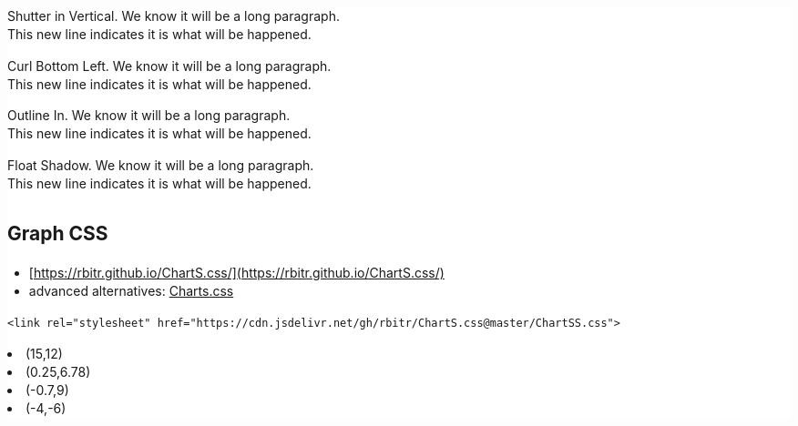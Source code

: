 <div>
<p class="hvr-shutter-in-vertical">Shutter in Vertical. We know it will be a long paragraph.<br> This new line indicates it is what will be happened. </p>  
<div>

<div>
<p class="button hvr-curl-bottom-left">Curl Bottom Left. We know it will be a long paragraph.<br> This new line indicates it is what will be happened. </p>  
<div>

<div>
<p class="button hvr-outline-in">Outline In. We know it will be a long paragraph.<br> This new line indicates it is what will be happened. </p>  
<div>

<div>
<p class="button hvr-float-shadow">Float Shadow. We know it will be a long paragraph.<br> This new line indicates it is what will be happened. </p>  
<div>


## Graph CSS

- [https://rbitr.github.io/ChartS.css/](https://rbitr.github.io/ChartS.css/)
- advanced alternatives: [Charts.css](https://chartscss.org/)

```
<link rel="stylesheet" href="https://cdn.jsdelivr.net/gh/rbitr/ChartS.css@master/ChartSS.css">
```

<link rel="stylesheet" href="https://cdn.jsdelivr.net/gh/rbitr/ChartS.css@master/ChartSS.css">

<div class="PlotOuterContainer">
<div class="YTicks">
<span class="TickLabel" style="--tick-label:'12.9'"></span>
<span class="TickLabel" style="--tick-label:'9.0'"></span>
<span class="TickLabel" style="--tick-label:'5.0'"></span>
<span class="TickLabel" style="--tick-label:'1.0'"></span>
<span class="TickLabel" style="--tick-label:'-3.0'"></span>
<span class="TickLabel" style="--tick-label:'-6.9'"></span>
</div>
<div class="FlexColumn"> <div class="ScatterMainContainer">
<div class="ScatterPoint" style="--pixel-x-percent:95%;--pixel-y-percent:95%"><li class="ScatterValue">(15,12)</li></div>
<div class="ScatterPoint" style="--pixel-x-percent:25%;--pixel-y-percent:69%"><li class="ScatterValue">(0.25,6.78)</li></div>
<div class="ScatterPoint" style="--pixel-x-percent:20%;--pixel-y-percent:80%"><li class="ScatterValue">(-0.7,9)</li></div>
<div class="ScatterPoint" style="--pixel-x-percent:5%;--pixel-y-percent:5%"><li class="ScatterValue">(-4,-6)</li></div>
</div><div class="BarLi"> <span class="XTicks">
<span class="TickLabel" style="--tick-label:'-5.0'"></span>
<span class="TickLabel" style="--tick-label:'-0.8'"></span>
<span class="TickLabel" style="--tick-label:'3.4'"></span>
<span class="TickLabel" style="--tick-label:'7.6'"></span>
<span class="TickLabel" style="--tick-label:'11.8'"></span>
<span class="TickLabel" style="--tick-label:'15.9'"></span>
</span></div></div></div>
